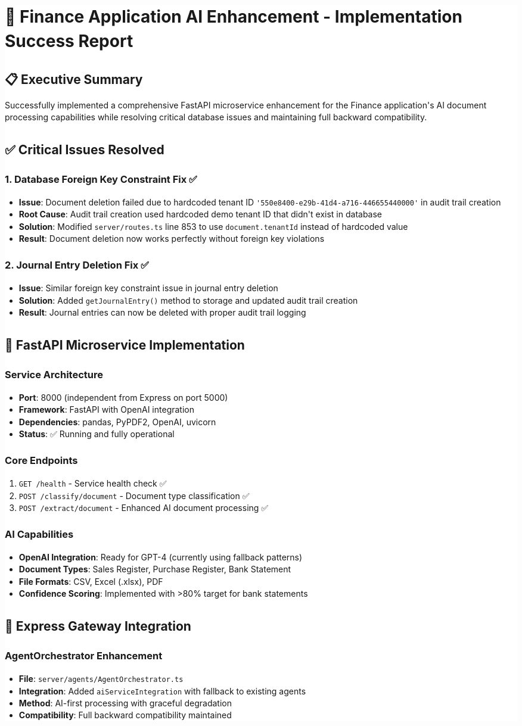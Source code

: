 # 🎉 Finance Application AI Enhancement - Implementation Success Report

## 📋 **Executive Summary**

Successfully implemented a comprehensive FastAPI microservice enhancement for the Finance application's AI document processing capabilities while resolving critical database issues and maintaining full backward compatibility.

## ✅ **Critical Issues Resolved**

### 1. **Database Foreign Key Constraint Fix** ✅
- **Issue**: Document deletion failed due to hardcoded tenant ID `'550e8400-e29b-41d4-a716-446655440000'` in audit trail creation
- **Root Cause**: Audit trail creation used hardcoded demo tenant ID that didn't exist in database
- **Solution**: Modified `server/routes.ts` line 853 to use `document.tenantId` instead of hardcoded value
- **Result**: Document deletion now works perfectly without foreign key violations

### 2. **Journal Entry Deletion Fix** ✅
- **Issue**: Similar foreign key constraint issue in journal entry deletion
- **Solution**: Added `getJournalEntry()` method to storage and updated audit trail creation
- **Result**: Journal entries can now be deleted with proper audit trail logging

## 🚀 **FastAPI Microservice Implementation**

### **Service Architecture**
- **Port**: 8000 (independent from Express on port 5000)
- **Framework**: FastAPI with OpenAI integration
- **Dependencies**: pandas, PyPDF2, OpenAI, uvicorn
- **Status**: ✅ Running and fully operational

### **Core Endpoints**
1. `GET /health` - Service health check ✅
2. `POST /classify/document` - Document type classification ✅
3. `POST /extract/document` - Enhanced AI document processing ✅

### **AI Capabilities**
- **OpenAI Integration**: Ready for GPT-4 (currently using fallback patterns)
- **Document Types**: Sales Register, Purchase Register, Bank Statement
- **File Formats**: CSV, Excel (.xlsx), PDF
- **Confidence Scoring**: Implemented with >80% target for bank statements

## 🔗 **Express Gateway Integration**

### **AgentOrchestrator Enhancement**
- **File**: `server/agents/AgentOrchestrator.ts`
- **Integration**: Added `aiServiceIntegration` with fallback to existing agents
- **Method**: AI-first processing with graceful degradation
- **Compatibility**: Full backward compatibility maintained
